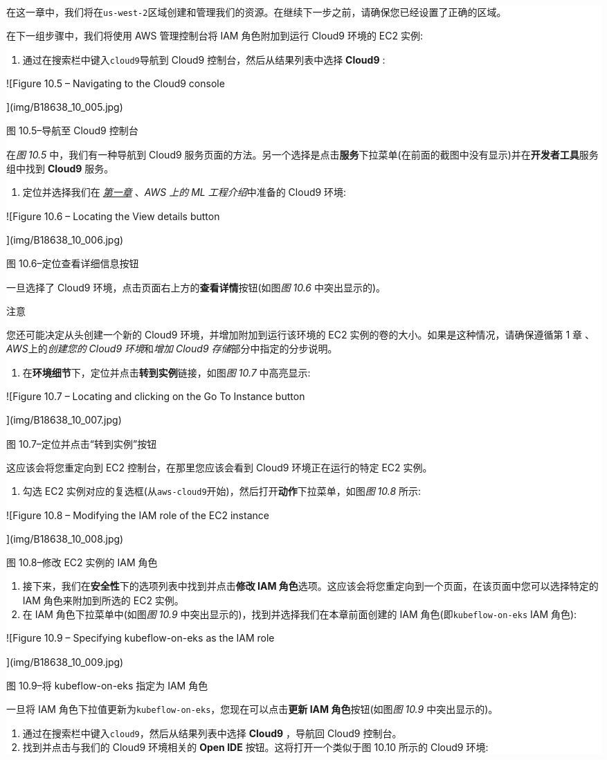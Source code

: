 在这一章中，我们将在`us-west-2`区域创建和管理我们的资源。在继续下一步之前，请确保您已经设置了正确的区域。

在下一组步骤中，我们将使用 AWS 管理控制台将 IAM 角色附加到运行 Cloud9 环境的 EC2 实例:

1.  通过在搜索栏中键入`cloud9`导航到 Cloud9 控制台，然后从结果列表中选择 **Cloud9** :

![Figure 10.5 – Navigating to the Cloud9 console

](img/B18638_10_005.jpg)

图 10.5–导航至 Cloud9 控制台

在*图 10.5* 中，我们有一种导航到 Cloud9 服务页面的方法。另一个选择是点击**服务**下拉菜单(在前面的截图中没有显示)并在**开发者工具**服务组中找到 **Cloud9** 服务。

1.  定位并选择我们在 [*第一章*](B18638_01.xhtml#_idTextAnchor017) 、*AWS 上的 ML 工程介绍*中准备的 Cloud9 环境:

![Figure 10.6 – Locating the View details button

](img/B18638_10_006.jpg)

图 10.6–定位查看详细信息按钮

一旦选择了 Cloud9 环境，点击页面右上方的**查看详情**按钮(如图*图 10.6* 中突出显示的)。

注意

您还可能决定从头创建一个新的 Cloud9 环境，并增加附加到运行该环境的 EC2 实例的卷的大小。如果是这种情况，请确保遵循第 1 章 、*AWS*上的*创建您的 Cloud9 环境*和*增加 Cloud9 存储*部分中指定的分步说明。

1.  在**环境细节**下，定位并点击**转到实例**链接，如图*图 10.7* 中高亮显示:

![Figure 10.7 – Locating and clicking on the Go To Instance button

](img/B18638_10_007.jpg)

图 10.7–定位并点击“转到实例”按钮

这应该会将您重定向到 EC2 控制台，在那里您应该会看到 Cloud9 环境正在运行的特定 EC2 实例。

1.  勾选 EC2 实例对应的复选框(从`aws-cloud9`开始)，然后打开**动作**下拉菜单，如图*图 10.8* 所示:

![Figure 10.8 – Modifying the IAM role of the EC2 instance 

](img/B18638_10_008.jpg)

图 10.8–修改 EC2 实例的 IAM 角色

1.  接下来，我们在**安全性**下的选项列表中找到并点击**修改 IAM 角色**选项。这应该会将您重定向到一个页面，在该页面中您可以选择特定的 IAM 角色来附加到所选的 EC2 实例。
2.  在 IAM 角色下拉菜单中(如图*图 10.9* 中突出显示的)，找到并选择我们在本章前面创建的 IAM 角色(即`kubeflow-on-eks` IAM 角色):

![Figure 10.9 – Specifying kubeflow-on-eks as the IAM role

](img/B18638_10_009.jpg)

图 10.9–将 kubeflow-on-eks 指定为 IAM 角色

一旦将 IAM 角色下拉值更新为`kubeflow-on-eks`，您现在可以点击**更新 IAM 角色**按钮(如图*图 10.9* 中突出显示的)。

1.  通过在搜索栏中键入`cloud9`，然后从结果列表中选择 **Cloud9** ，导航回 Cloud9 控制台。
2.  找到并点击与我们的 Cloud9 环境相关的 **Open IDE** 按钮。这将打开一个类似于图 10.10 所示的 Cloud9 环境:
